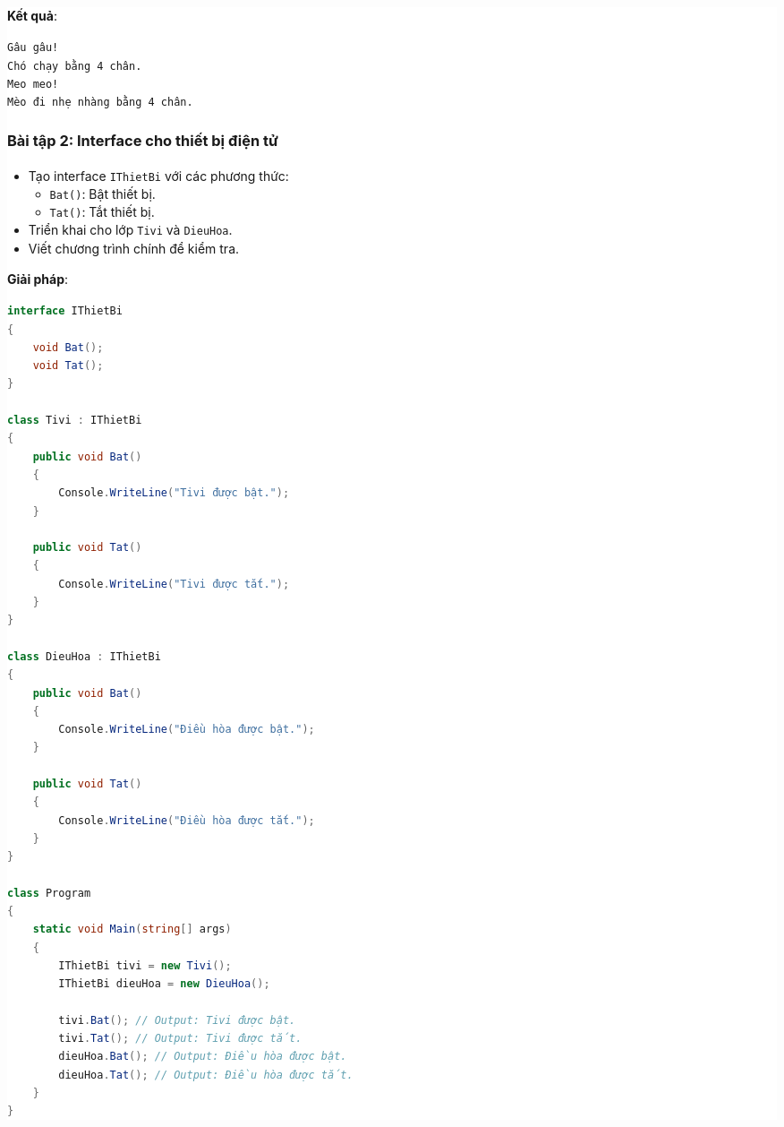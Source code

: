 **Kết quả**:

```
Gâu gâu!
Chó chạy bằng 4 chân.
Meo meo!
Mèo đi nhẹ nhàng bằng 4 chân.
```

### Bài tập 2: Interface cho thiết bị điện tử

- Tạo interface `IThietBi` với các phương thức:
  - `Bat()`: Bật thiết bị.
  - `Tat()`: Tắt thiết bị.
- Triển khai cho lớp `Tivi` và `DieuHoa`.
- Viết chương trình chính để kiểm tra.

**Giải pháp**:

```csharp
interface IThietBi
{
    void Bat();
    void Tat();
}

class Tivi : IThietBi
{
    public void Bat()
    {
        Console.WriteLine("Tivi được bật.");
    }

    public void Tat()
    {
        Console.WriteLine("Tivi được tắt.");
    }
}

class DieuHoa : IThietBi
{
    public void Bat()
    {
        Console.WriteLine("Điều hòa được bật.");
    }

    public void Tat()
    {
        Console.WriteLine("Điều hòa được tắt.");
    }
}

class Program
{
    static void Main(string[] args)
    {
        IThietBi tivi = new Tivi();
        IThietBi dieuHoa = new DieuHoa();

        tivi.Bat(); // Output: Tivi được bật.
        tivi.Tat(); // Output: Tivi được tắt.
        dieuHoa.Bat(); // Output: Điều hòa được bật.
        dieuHoa.Tat(); // Output: Điều hòa được tắt.
    }
}
```